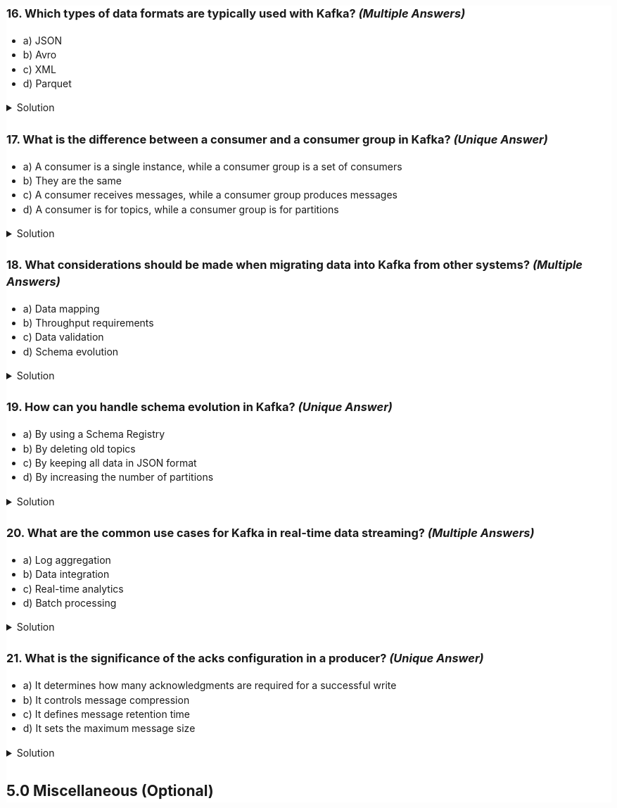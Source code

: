 ### 16. Which types of data formats are typically used with Kafka? *(Multiple Answers)*
- a) JSON
- b) Avro
- c) XML
- d) Parquet
<details><summary>Solution</summary></details>

### 17. What is the difference between a consumer and a consumer group in Kafka? *(Unique Answer)*
- a) A consumer is a single instance, while a consumer group is a set of consumers
- b) They are the same
- c) A consumer receives messages, while a consumer group produces messages
- d) A consumer is for topics, while a consumer group is for partitions
<details><summary>Solution</summary></details>

### 18. What considerations should be made when migrating data into Kafka from other systems? *(Multiple Answers)*
- a) Data mapping
- b) Throughput requirements
- c) Data validation
- d) Schema evolution
<details><summary>Solution</summary></details>

### 19. How can you handle schema evolution in Kafka? *(Unique Answer)*
- a) By using a Schema Registry
- b) By deleting old topics
- c) By keeping all data in JSON format
- d) By increasing the number of partitions
<details><summary>Solution</summary></details>

### 20. What are the common use cases for Kafka in real-time data streaming? *(Multiple Answers)*
- a) Log aggregation
- b) Data integration
- c) Real-time analytics
- d) Batch processing
<details><summary>Solution</summary></details>

### 21. What is the significance of the acks configuration in a producer? *(Unique Answer)*
- a) It determines how many acknowledgments are required for a successful write
- b) It controls message compression
- c) It defines message retention time
- d) It sets the maximum message size
<details><summary>Solution</summary></details>

## 5.0 Miscellaneous (Optional)

